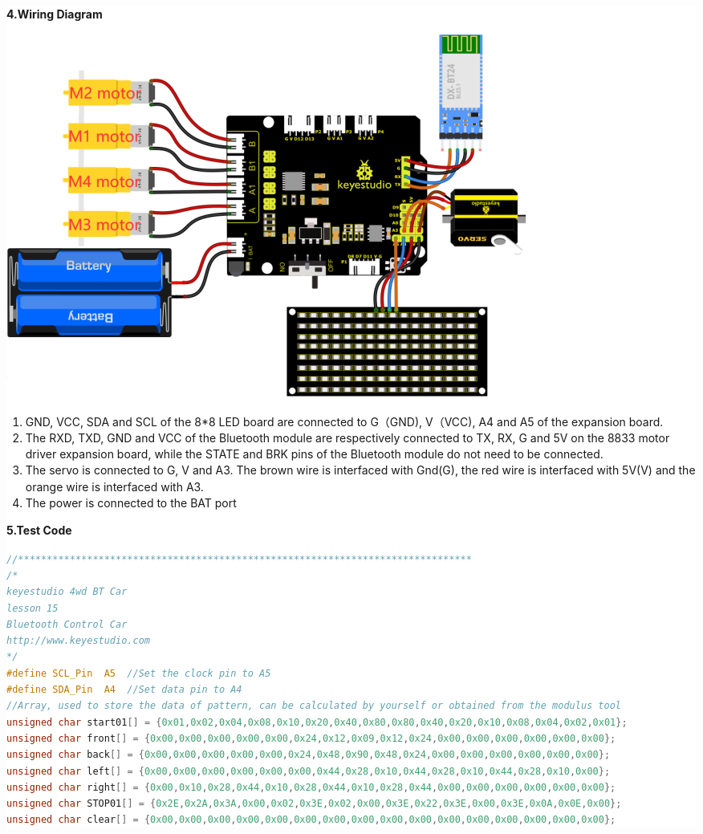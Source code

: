**4.Wiring Diagram**

![image-20230421081220351](media/image-20230421081220351.png)

1. GND, VCC, SDA and SCL of the 8*8 LED board are connected to G（GND), V（VCC), A4 and A5 of the expansion board.
2. The RXD, TXD, GND and VCC of the Bluetooth module are respectively connected to TX, RX, G and 5V on the 8833 motor driver expansion board, while the STATE and BRK pins of the Bluetooth module do not need to be connected. 
3. The servo is connected to G, V and A3. The brown wire is interfaced with Gnd(G), the red wire is interfaced with 5V(V) and the orange wire is interfaced with A3.
4. The power is connected to the BAT port



**5.Test Code**

```c
//*******************************************************************************
/*
keyestudio 4wd BT Car 
lesson 15
Bluetooth Control Car
http://www.keyestudio.com
*/ 
#define SCL_Pin  A5  //Set the clock pin to A5
#define SDA_Pin  A4  //Set data pin to A4
//Array, used to store the data of pattern, can be calculated by yourself or obtained from the modulus tool
unsigned char start01[] = {0x01,0x02,0x04,0x08,0x10,0x20,0x40,0x80,0x80,0x40,0x20,0x10,0x08,0x04,0x02,0x01};
unsigned char front[] = {0x00,0x00,0x00,0x00,0x00,0x24,0x12,0x09,0x12,0x24,0x00,0x00,0x00,0x00,0x00,0x00};
unsigned char back[] = {0x00,0x00,0x00,0x00,0x00,0x24,0x48,0x90,0x48,0x24,0x00,0x00,0x00,0x00,0x00,0x00};
unsigned char left[] = {0x00,0x00,0x00,0x00,0x00,0x00,0x44,0x28,0x10,0x44,0x28,0x10,0x44,0x28,0x10,0x00};
unsigned char right[] = {0x00,0x10,0x28,0x44,0x10,0x28,0x44,0x10,0x28,0x44,0x00,0x00,0x00,0x00,0x00,0x00};
unsigned char STOP01[] = {0x2E,0x2A,0x3A,0x00,0x02,0x3E,0x02,0x00,0x3E,0x22,0x3E,0x00,0x3E,0x0A,0x0E,0x00};
unsigned char clear[] = {0x00,0x00,0x00,0x00,0x00,0x00,0x00,0x00,0x00,0x00,0x00,0x00,0x00,0x00,0x00,0x00};
```